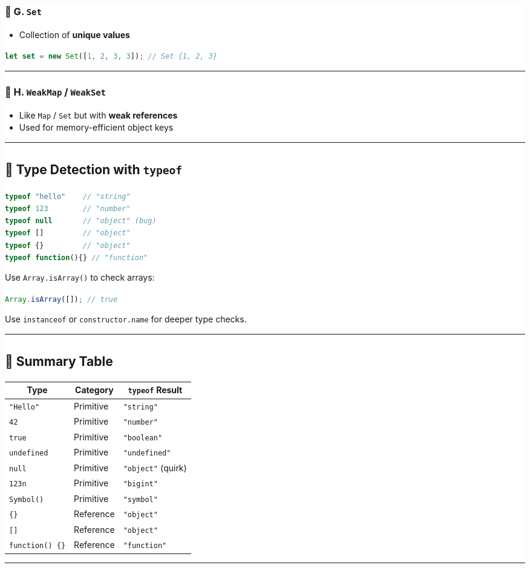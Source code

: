 
### 🔸 G. `Set`
- Collection of **unique values**

```javascript
let set = new Set([1, 2, 3, 3]); // Set {1, 2, 3}
```

---

### 🔸 H. `WeakMap` / `WeakSet`
- Like `Map` / `Set` but with **weak references**
- Used for memory-efficient object keys

---

## 📌 Type Detection with `typeof`

```javascript
typeof "hello"    // "string"
typeof 123        // "number"
typeof null       // "object" (bug)
typeof []         // "object"
typeof {}         // "object"
typeof function(){} // "function"
```

Use `Array.isArray()` to check arrays:
```javascript
Array.isArray([]); // true
```

Use `instanceof` or `constructor.name` for deeper type checks.

---

## 🧠 Summary Table

| Type      | Category   | `typeof` Result |
|-----------|------------|-----------------|
| `"Hello"` | Primitive  | `"string"`      |
| `42`      | Primitive  | `"number"`      |
| `true`    | Primitive  | `"boolean"`     |
| `undefined` | Primitive | `"undefined"` |
| `null`    | Primitive  | `"object"` (quirk) |
| `123n`    | Primitive  | `"bigint"`      |
| `Symbol()`| Primitive  | `"symbol"`      |
| `{}`      | Reference  | `"object"`      |
| `[]`      | Reference  | `"object"`      |
| `function() {}` | Reference | `"function"` |

---

  [id]: 123